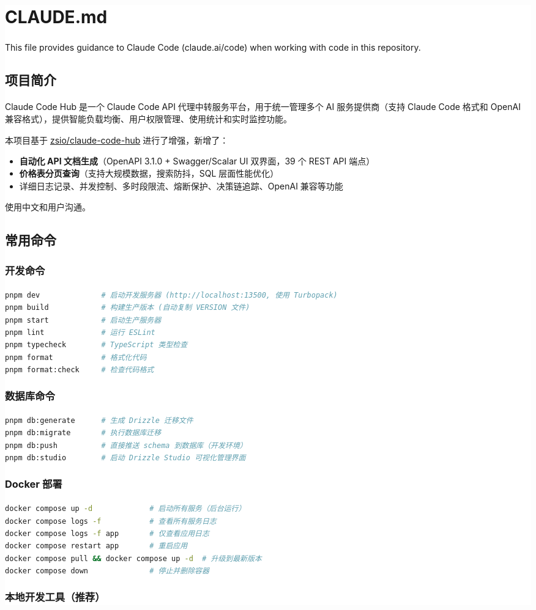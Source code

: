 # CLAUDE.md

This file provides guidance to Claude Code (claude.ai/code) when working with code in this repository.

## 项目简介

Claude Code Hub 是一个 Claude Code API 代理中转服务平台，用于统一管理多个 AI 服务提供商（支持 Claude Code 格式和 OpenAI 兼容格式），提供智能负载均衡、用户权限管理、使用统计和实时监控功能。

本项目基于 [zsio/claude-code-hub](https://github.com/zsio/claude-code-hub) 进行了增强，新增了：

- **自动化 API 文档生成**（OpenAPI 3.1.0 + Swagger/Scalar UI 双界面，39 个 REST API 端点）
- **价格表分页查询**（支持大规模数据，搜索防抖，SQL 层面性能优化）
- 详细日志记录、并发控制、多时段限流、熔断保护、决策链追踪、OpenAI 兼容等功能

使用中文和用户沟通。

## 常用命令

### 开发命令

```bash
pnpm dev              # 启动开发服务器 (http://localhost:13500, 使用 Turbopack)
pnpm build            # 构建生产版本 (自动复制 VERSION 文件)
pnpm start            # 启动生产服务器
pnpm lint             # 运行 ESLint
pnpm typecheck        # TypeScript 类型检查
pnpm format           # 格式化代码
pnpm format:check     # 检查代码格式
```

### 数据库命令

```bash
pnpm db:generate      # 生成 Drizzle 迁移文件
pnpm db:migrate       # 执行数据库迁移
pnpm db:push          # 直接推送 schema 到数据库（开发环境）
pnpm db:studio        # 启动 Drizzle Studio 可视化管理界面
```

### Docker 部署

```bash
docker compose up -d             # 启动所有服务（后台运行）
docker compose logs -f           # 查看所有服务日志
docker compose logs -f app       # 仅查看应用日志
docker compose restart app       # 重启应用
docker compose pull && docker compose up -d  # 升级到最新版本
docker compose down              # 停止并删除容器
```

### 本地开发工具（推荐）
